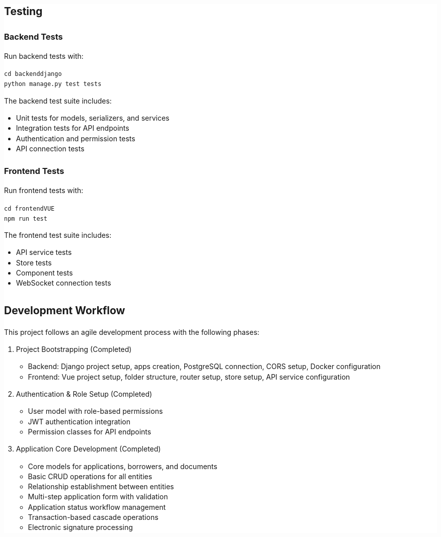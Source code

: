 ## Testing

### Backend Tests

Run backend tests with:
```
cd backenddjango
python manage.py test tests
```

The backend test suite includes:
- Unit tests for models, serializers, and services
- Integration tests for API endpoints
- Authentication and permission tests
- API connection tests

### Frontend Tests

Run frontend tests with:
```
cd frontendVUE
npm run test
```

The frontend test suite includes:
- API service tests
- Store tests
- Component tests
- WebSocket connection tests

## Development Workflow

This project follows an agile development process with the following phases:

1. Project Bootstrapping (Completed)
   - Backend: Django project setup, apps creation, PostgreSQL connection, CORS setup, Docker configuration
   - Frontend: Vue project setup, folder structure, router setup, store setup, API service configuration

2. Authentication & Role Setup (Completed)
   - User model with role-based permissions
   - JWT authentication integration
   - Permission classes for API endpoints

3. Application Core Development (Completed)
   - Core models for applications, borrowers, and documents
   - Basic CRUD operations for all entities
   - Relationship establishment between entities
   - Multi-step application form with validation
   - Application status workflow management
   - Transaction-based cascade operations
   - Electronic signature processing
